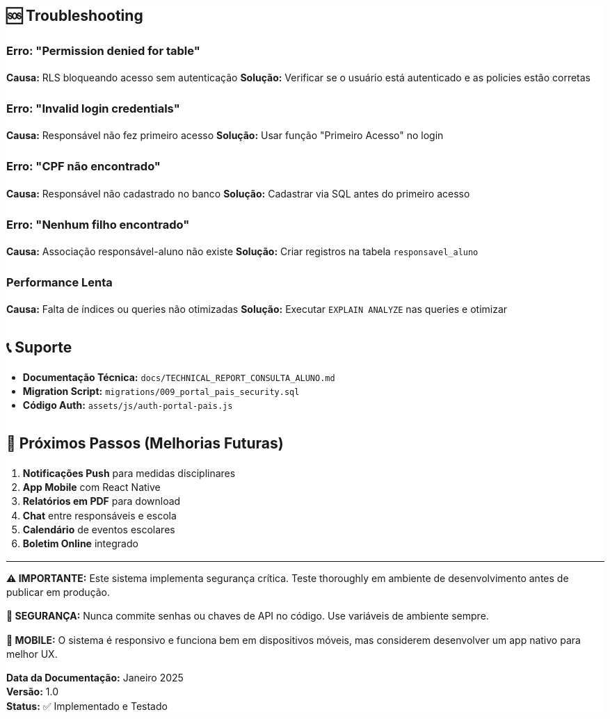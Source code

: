 ## 🆘 Troubleshooting

### Erro: "Permission denied for table"
**Causa:** RLS bloqueando acesso sem autenticação
**Solução:** Verificar se o usuário está autenticado e as policies estão corretas

### Erro: "Invalid login credentials"  
**Causa:** Responsável não fez primeiro acesso
**Solução:** Usar função "Primeiro Acesso" no login

### Erro: "CPF não encontrado"
**Causa:** Responsável não cadastrado no banco
**Solução:** Cadastrar via SQL antes do primeiro acesso

### Erro: "Nenhum filho encontrado"
**Causa:** Associação responsável-aluno não existe
**Solução:** Criar registros na tabela `responsavel_aluno`

### Performance Lenta
**Causa:** Falta de índices ou queries não otimizadas
**Solução:** Executar `EXPLAIN ANALYZE` nas queries e otimizar

## 📞 Suporte

- **Documentação Técnica:** `docs/TECHNICAL_REPORT_CONSULTA_ALUNO.md`
- **Migration Script:** `migrations/009_portal_pais_security.sql`
- **Código Auth:** `assets/js/auth-portal-pais.js`

## 🎯 Próximos Passos (Melhorias Futuras)

1. **Notificações Push** para medidas disciplinares
2. **App Mobile** com React Native
3. **Relatórios em PDF** para download
4. **Chat** entre responsáveis e escola
5. **Calendário** de eventos escolares
6. **Boletim Online** integrado

---

**⚠️ IMPORTANTE:** Este sistema implementa segurança crítica. Teste thoroughly em ambiente de desenvolvimento antes de publicar em produção.

**🔐 SEGURANÇA:** Nunca commite senhas ou chaves de API no código. Use variáveis de ambiente sempre.

**📱 MOBILE:** O sistema é responsivo e funciona bem em dispositivos móveis, mas considerem desenvolver um app nativo para melhor UX.

**Data da Documentação:** Janeiro 2025  
**Versão:** 1.0  
**Status:** ✅ Implementado e Testado